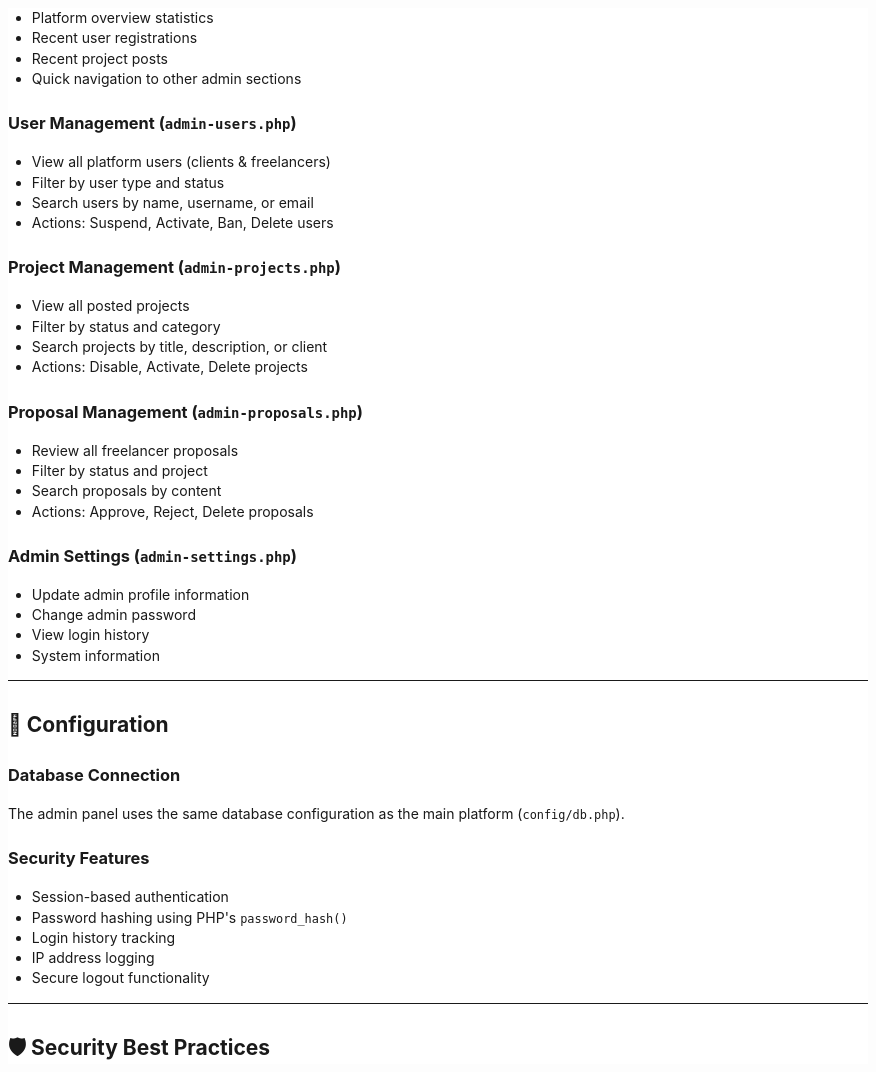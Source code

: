 - Platform overview statistics
- Recent user registrations
- Recent project posts
- Quick navigation to other admin sections

### User Management (`admin-users.php`)

- View all platform users (clients & freelancers)
- Filter by user type and status
- Search users by name, username, or email
- Actions: Suspend, Activate, Ban, Delete users

### Project Management (`admin-projects.php`)

- View all posted projects
- Filter by status and category
- Search projects by title, description, or client
- Actions: Disable, Activate, Delete projects

### Proposal Management (`admin-proposals.php`)

- Review all freelancer proposals
- Filter by status and project
- Search proposals by content
- Actions: Approve, Reject, Delete proposals

### Admin Settings (`admin-settings.php`)

- Update admin profile information
- Change admin password
- View login history
- System information

---

## 🔧 Configuration

### Database Connection

The admin panel uses the same database configuration as the main platform (`config/db.php`).

### Security Features

- Session-based authentication
- Password hashing using PHP's `password_hash()`
- Login history tracking
- IP address logging
- Secure logout functionality

---

## 🛡️ Security Best Practices
